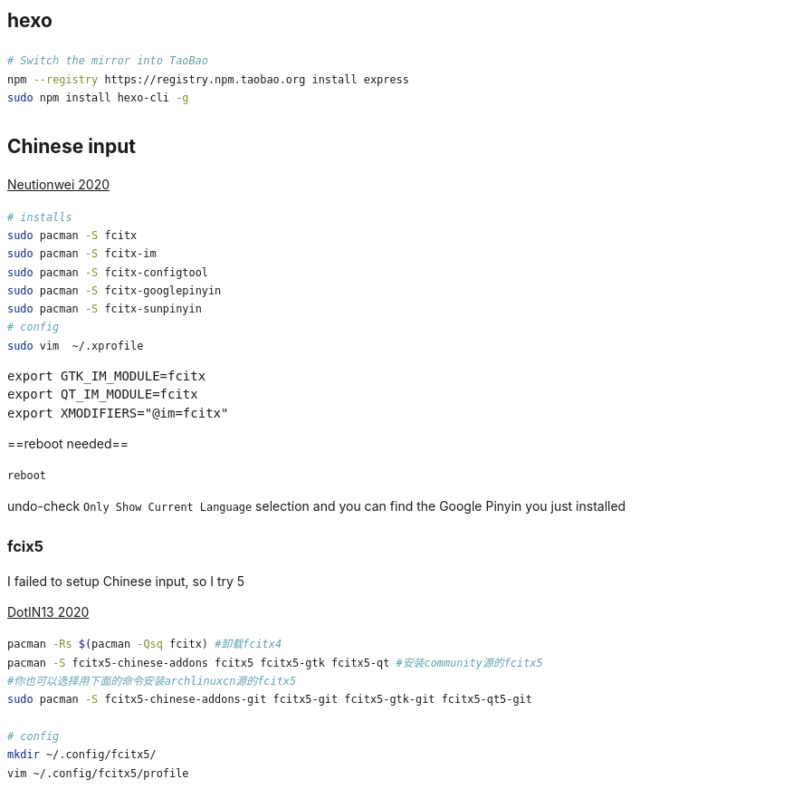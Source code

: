 ## hexo

```bash
# Switch the mirror into TaoBao
npm --registry https://registry.npm.taobao.org install express
sudo npm install hexo-cli -g
```

<p id="manjaro_cn"></p>


## Chinese input
[Neutionwei 2020](https://blog.csdn.net/Neutionwei/article/details/108500946)

```bash
# installs
sudo pacman -S fcitx
sudo pacman -S fcitx-im
sudo pacman -S fcitx-configtool
sudo pacman -S fcitx-googlepinyin
sudo pacman -S fcitx-sunpinyin
# config
sudo vim  ~/.xprofile
```

<pre>
export GTK_IM_MODULE=fcitx
export QT_IM_MODULE=fcitx
export XMODIFIERS="@im=fcitx"
</pre>


==reboot needed==
```bash
reboot
```
undo-check `Only Show Current Language` selection and you can find the Google Pinyin you just installed

### fcix5

I failed to setup Chinese input, so I try 5

[DotIN13 2020](https://www.wannaexpresso.com/2020/03/26/fcitx5/)
```bash
pacman -Rs $(pacman -Qsq fcitx) #卸载fcitx4
pacman -S fcitx5-chinese-addons fcitx5 fcitx5-gtk fcitx5-qt #安装community源的fcitx5
#你也可以选择用下面的命令安装archlinuxcn源的fcitx5
sudo pacman -S fcitx5-chinese-addons-git fcitx5-git fcitx5-gtk-git fcitx5-qt5-git

# config
mkdir ~/.config/fcitx5/
vim ~/.config/fcitx5/profile
```
